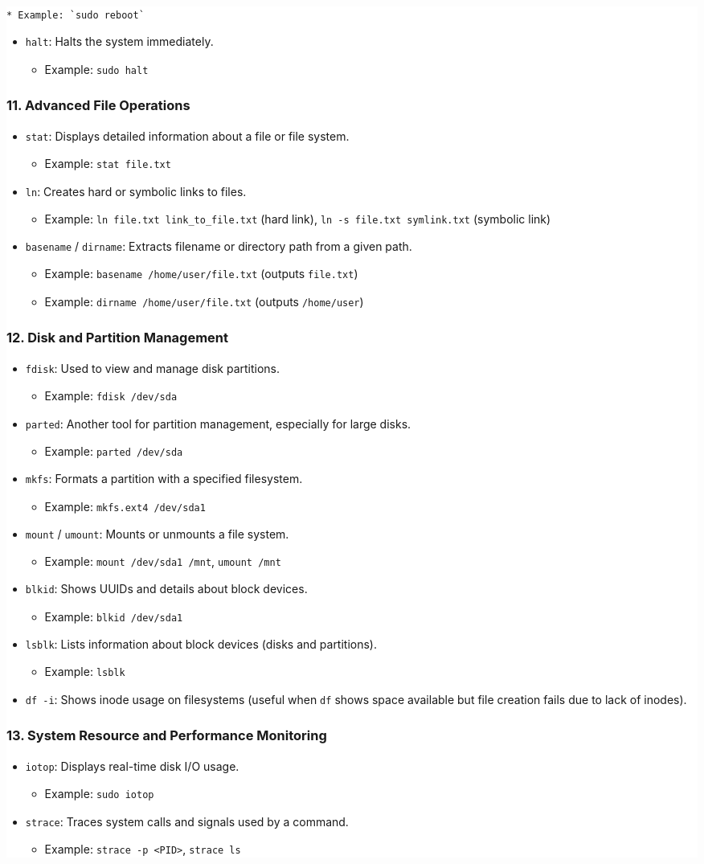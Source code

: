     * Example: `sudo reboot`
        
* `halt`: Halts the system immediately.
    
    * Example: `sudo halt`
        

### 11\. **Advanced File Operations**

* `stat`: Displays detailed information about a file or file system.
    
    * Example: `stat file.txt`
        
* `ln`: Creates hard or symbolic links to files.
    
    * Example: `ln file.txt link_to_file.txt` (hard link), `ln -s file.txt symlink.txt` (symbolic link)
        
* `basename` / `dirname`: Extracts filename or directory path from a given path.
    
    * Example: `basename /home/user/file.txt` (outputs `file.txt`)
        
    * Example: `dirname /home/user/file.txt` (outputs `/home/user`)
        

### 12\. **Disk and Partition Management**

* `fdisk`: Used to view and manage disk partitions.
    
    * Example: `fdisk /dev/sda`
        
* `parted`: Another tool for partition management, especially for large disks.
    
    * Example: `parted /dev/sda`
        
* `mkfs`: Formats a partition with a specified filesystem.
    
    * Example: `mkfs.ext4 /dev/sda1`
        
* `mount` / `umount`: Mounts or unmounts a file system.
    
    * Example: `mount /dev/sda1 /mnt`, `umount /mnt`
        
* `blkid`: Shows UUIDs and details about block devices.
    
    * Example: `blkid /dev/sda1`
        
* `lsblk`: Lists information about block devices (disks and partitions).
    
    * Example: `lsblk`
        
* `df -i`: Shows inode usage on filesystems (useful when `df` shows space available but file creation fails due to lack of inodes).
    

### 13\. **System Resource and Performance Monitoring**

* `iotop`: Displays real-time disk I/O usage.
    
    * Example: `sudo iotop`
        
* `strace`: Traces system calls and signals used by a command.
    
    * Example: `strace -p <PID>`, `strace ls`
        